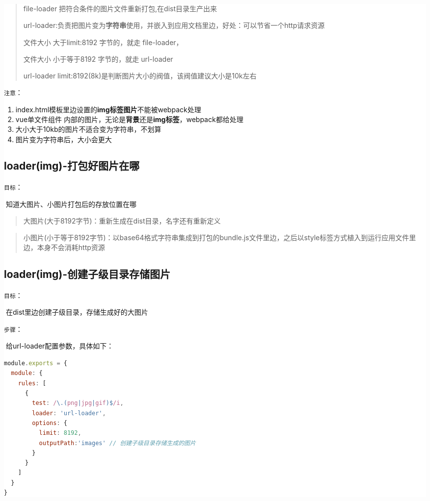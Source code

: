> file-loader 把符合条件的图片文件重新打包,在dist目录生产出来
>
> url-loader:负责把图片变为**字符串**使用，并嵌入到应用文档里边，好处：可以节省一个http请求资源
>
> 文件大小  大于limit:8192   字节的，就走 file-loader，
>
> 文件大小  小于等于8192  字节的，就走 url-loader
>
> url-loader  limit:8192(8k)是判断图片大小的阀值，该阀值建议大小是10k左右



`注意`：

1. index.html模板里边设置的**img标签图片**不能被webpack处理
2. vue单文件组件  内部的图片，无论是**背景**还是**img标签**，webpack都给处理
3. 大小大于10kb的图片不适合变为字符串，不划算
4. 图片变为字符串后，大小会更大



## loader(img)-打包好图片在哪

`目标`：

​	知道大图片、小图片打包后的存放位置在哪

> 大图片(大于8192字节)：重新生成在dist目录，名字还有重新定义

> 小图片(小于等于8192字节)：以base64格式字符串集成到打包的bundle.js文件里边，之后以style标签方式植入到运行应用文件里边，本身不会消耗http资源



## loader(img)-创建子级目录存储图片

`目标`：

​	在dist里边创建子级目录，存储生成好的大图片

`步骤`：

​	给url-loader配置参数，具体如下：

```js
module.exports = {
  module: {
    rules: [
      {
        test: /\.(png|jpg|gif)$/i,
        loader: 'url-loader',
        options: {
          limit: 8192,
          outputPath:'images' // 创建子级目录存储生成的图片
        }
      }
    ]
  }
}
```
